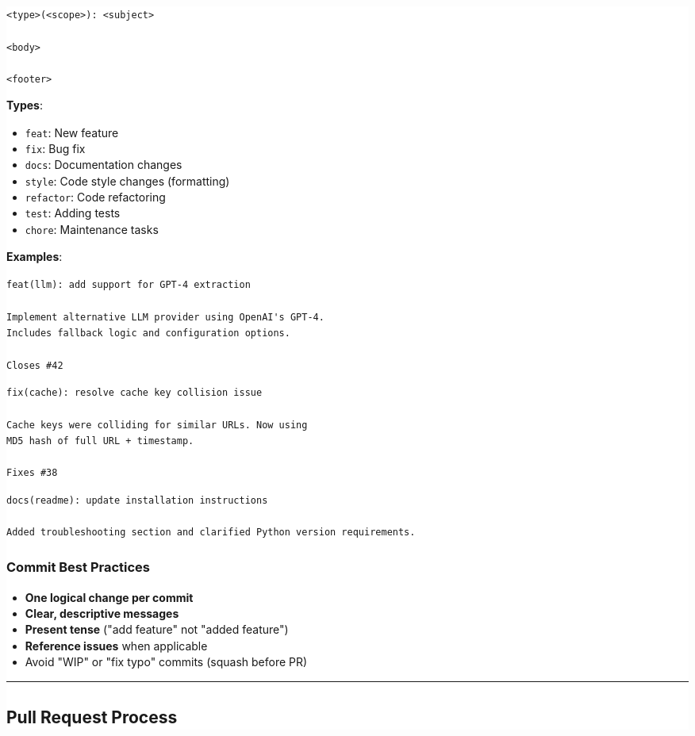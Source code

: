 ```
<type>(<scope>): <subject>

<body>

<footer>
```

**Types**:
- `feat`: New feature
- `fix`: Bug fix
- `docs`: Documentation changes
- `style`: Code style changes (formatting)
- `refactor`: Code refactoring
- `test`: Adding tests
- `chore`: Maintenance tasks

**Examples**:

```
feat(llm): add support for GPT-4 extraction

Implement alternative LLM provider using OpenAI's GPT-4.
Includes fallback logic and configuration options.

Closes #42
```

```
fix(cache): resolve cache key collision issue

Cache keys were colliding for similar URLs. Now using
MD5 hash of full URL + timestamp.

Fixes #38
```

```
docs(readme): update installation instructions

Added troubleshooting section and clarified Python version requirements.
```

### Commit Best Practices

-  **One logical change per commit**
-  **Clear, descriptive messages**
-  **Present tense** ("add feature" not "added feature")
-  **Reference issues** when applicable
-  Avoid "WIP" or "fix typo" commits (squash before PR)

---

## Pull Request Process
